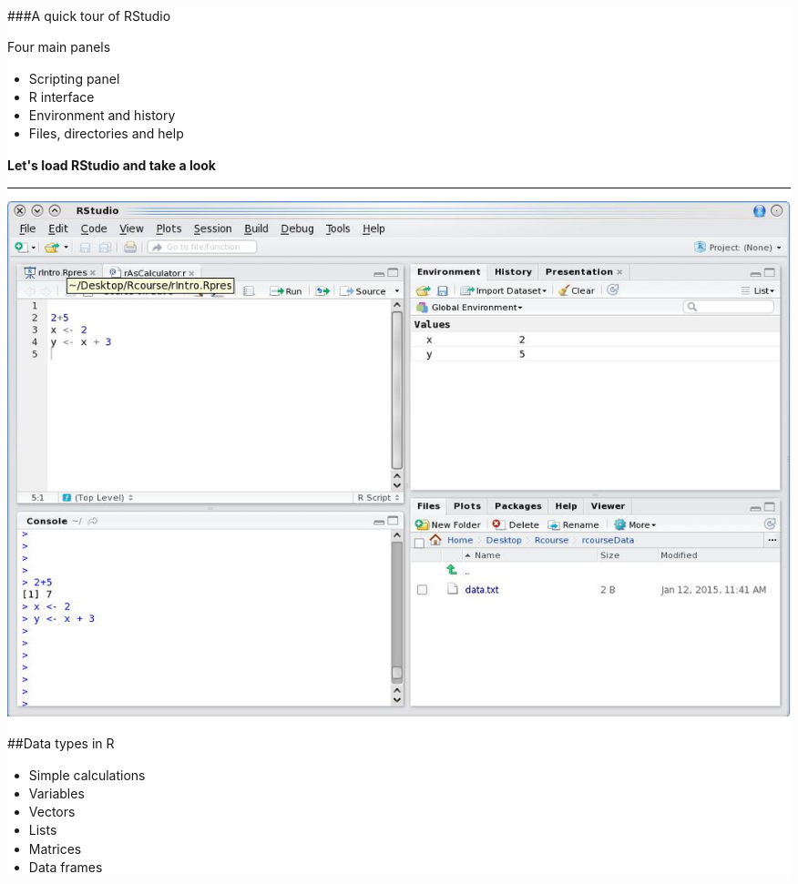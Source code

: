 ###A quick tour of RStudio 

 

 
Four main panels 
- Scripting panel 
- R interface 
- Environment and history 
- Files, directories and help 
 
 
**Let's load RStudio and take a look** 
*** 
 
![alt text](imgs/rstudioBlank.jpeg) 
 
 
##Data types in R 


- Simple calculations 
- Variables 
- Vectors 
- Lists 
- Matrices 
- Data frames 
 